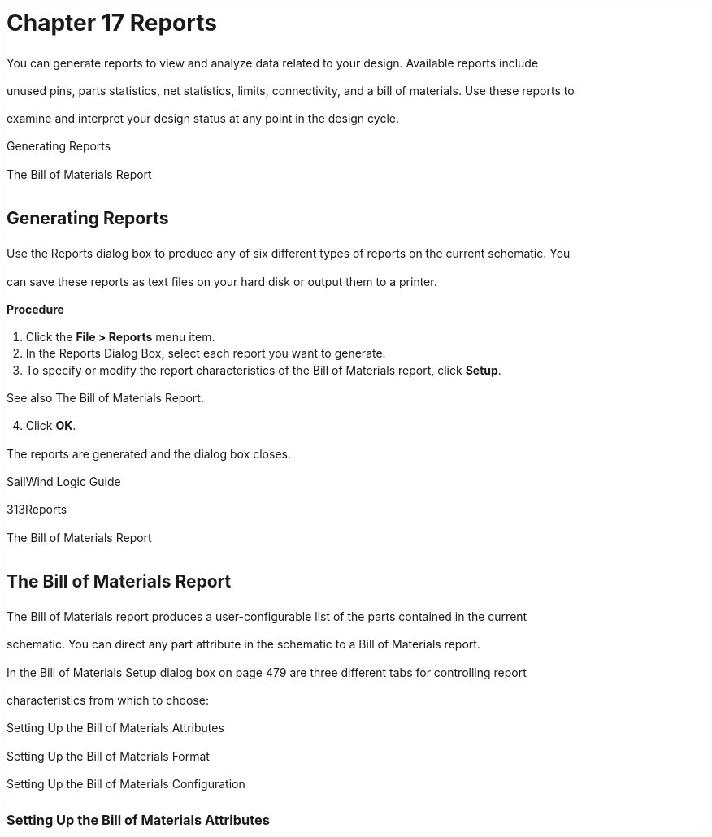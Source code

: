 # **Chapter 17 Reports**

You can generate reports to view and analyze data related to your design. Available reports include

unused pins, parts statistics, net statistics, limits, connectivity, and a bill of materials. Use these reports to

examine and interpret your design status at any point in the design cycle.

Generating Reports

The Bill of Materials Report

## **Generating Reports**

Use the Reports dialog box to produce any of six different types of reports on the current schematic. You

can save these reports as text files on your hard disk or output them to a printer.

**Procedure**

1. Click the **File > Reports** menu item.
2. In the Reports Dialog Box, select each report you want to generate.
3. To specify or modify the report characteristics of the Bill of Materials report, click **Setup**.

See also The Bill of Materials Report.

4. Click **OK**.

The reports are generated and the dialog box closes.

SailWind Logic Guide 

313Reports

The Bill of Materials Report

## **The Bill of Materials Report**

The Bill of Materials report produces a user-configurable list of the parts contained in the current 

schematic. You can direct any part attribute in the schematic to a Bill of Materials report.

In the Bill of Materials Setup dialog box on page 479 are three different tabs for controlling report

characteristics from which to choose:

Setting Up the Bill of Materials Attributes

Setting Up the Bill of Materials Format

Setting Up the Bill of Materials Configuration

### **Setting Up the Bill of Materials Attributes**
